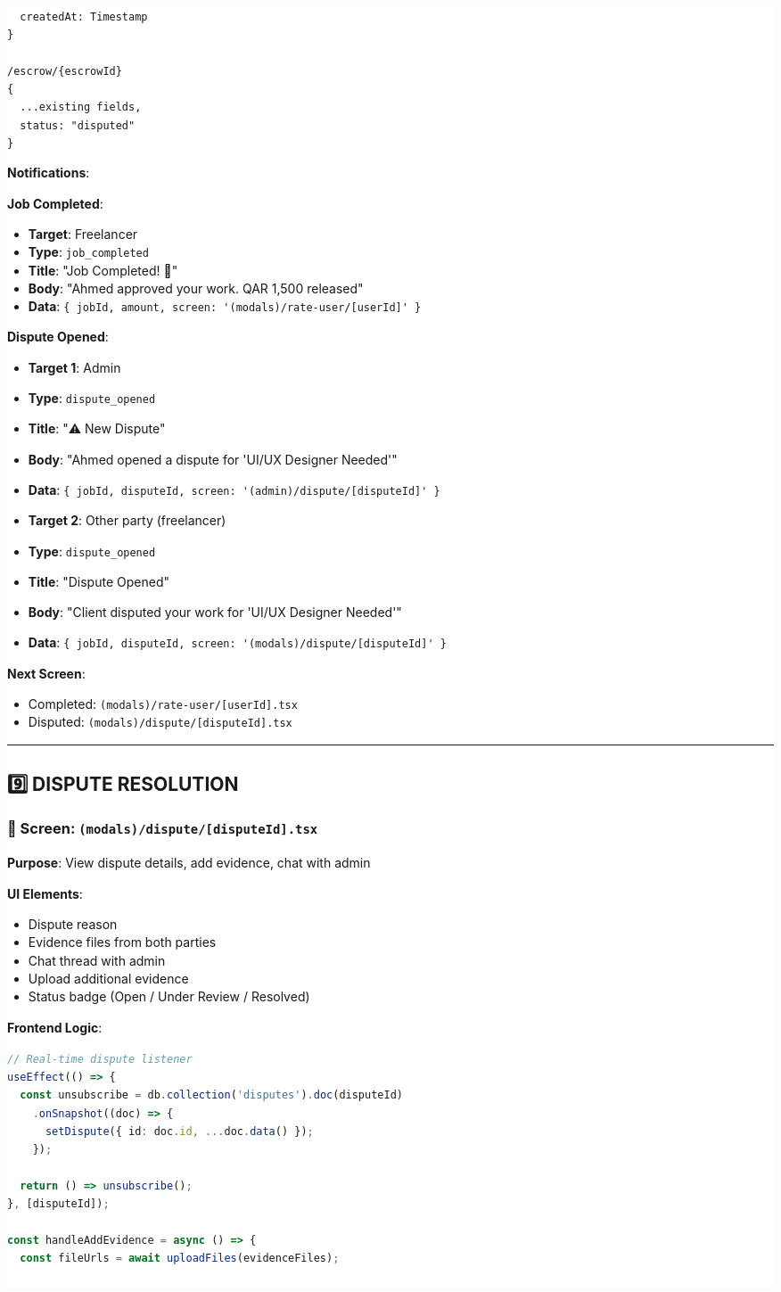 ```
  createdAt: Timestamp
}

/escrow/{escrowId}
{
  ...existing fields,
  status: "disputed"
}
```

**Notifications**:

**Job Completed**:
- **Target**: Freelancer
- **Type**: `job_completed`
- **Title**: "Job Completed! 🎉"
- **Body**: "Ahmed approved your work. QAR 1,500 released"
- **Data**: `{ jobId, amount, screen: '(modals)/rate-user/[userId]' }`

**Dispute Opened**:
- **Target 1**: Admin
- **Type**: `dispute_opened`
- **Title**: "⚠️ New Dispute"
- **Body**: "Ahmed opened a dispute for 'UI/UX Designer Needed'"
- **Data**: `{ jobId, disputeId, screen: '(admin)/dispute/[disputeId]' }`

- **Target 2**: Other party (freelancer)
- **Type**: `dispute_opened`
- **Title**: "Dispute Opened"
- **Body**: "Client disputed your work for 'UI/UX Designer Needed'"
- **Data**: `{ jobId, disputeId, screen: '(modals)/dispute/[disputeId]' }`

**Next Screen**:
- Completed: `(modals)/rate-user/[userId].tsx`
- Disputed: `(modals)/dispute/[disputeId].tsx`

---

## **9️⃣ DISPUTE RESOLUTION**

### **📱 Screen: `(modals)/dispute/[disputeId].tsx`**

**Purpose**: View dispute details, add evidence, chat with admin

**UI Elements**:
- Dispute reason
- Evidence files from both parties
- Chat thread with admin
- Upload additional evidence
- Status badge (Open / Under Review / Resolved)

**Frontend Logic**:
```typescript
// Real-time dispute listener
useEffect(() => {
  const unsubscribe = db.collection('disputes').doc(disputeId)
    .onSnapshot((doc) => {
      setDispute({ id: doc.id, ...doc.data() });
    });

  return () => unsubscribe();
}, [disputeId]);

const handleAddEvidence = async () => {
  const fileUrls = await uploadFiles(evidenceFiles);
  
```